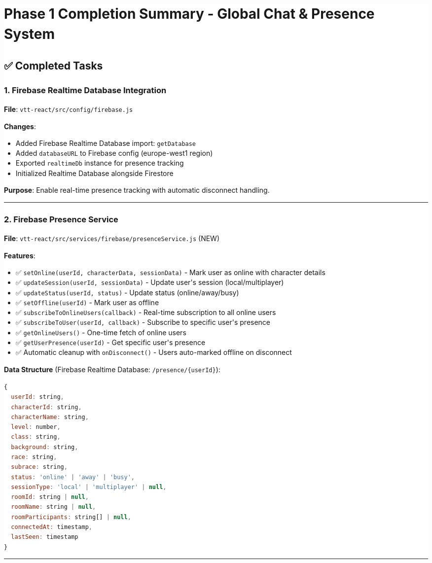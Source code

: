 # Phase 1 Completion Summary - Global Chat & Presence System

## ✅ Completed Tasks

### 1. Firebase Realtime Database Integration
**File**: `vtt-react/src/config/firebase.js`

**Changes**:
- Added Firebase Realtime Database import: `getDatabase`
- Added `databaseURL` to Firebase config (europe-west1 region)
- Exported `realtimeDb` instance for presence tracking
- Initialized Realtime Database alongside Firestore

**Purpose**: Enable real-time presence tracking with automatic disconnect handling.

---

### 2. Firebase Presence Service
**File**: `vtt-react/src/services/firebase/presenceService.js` (NEW)

**Features**:
- ✅ `setOnline(userId, characterData, sessionData)` - Mark user as online with character details
- ✅ `updateSession(userId, sessionData)` - Update user's session (local/multiplayer)
- ✅ `updateStatus(userId, status)` - Update status (online/away/busy)
- ✅ `setOffline(userId)` - Mark user as offline
- ✅ `subscribeToOnlineUsers(callback)` - Real-time subscription to all online users
- ✅ `subscribeToUser(userId, callback)` - Subscribe to specific user's presence
- ✅ `getOnlineUsers()` - One-time fetch of online users
- ✅ `getUserPresence(userId)` - Get specific user's presence
- ✅ Automatic cleanup with `onDisconnect()` - Users auto-marked offline on disconnect

**Data Structure** (Firebase Realtime Database: `/presence/{userId}`):
```javascript
{
  userId: string,
  characterId: string,
  characterName: string,
  level: number,
  class: string,
  background: string,
  race: string,
  subrace: string,
  status: 'online' | 'away' | 'busy',
  sessionType: 'local' | 'multiplayer' | null,
  roomId: string | null,
  roomName: string | null,
  roomParticipants: string[] | null,
  connectedAt: timestamp,
  lastSeen: timestamp
}
```

---